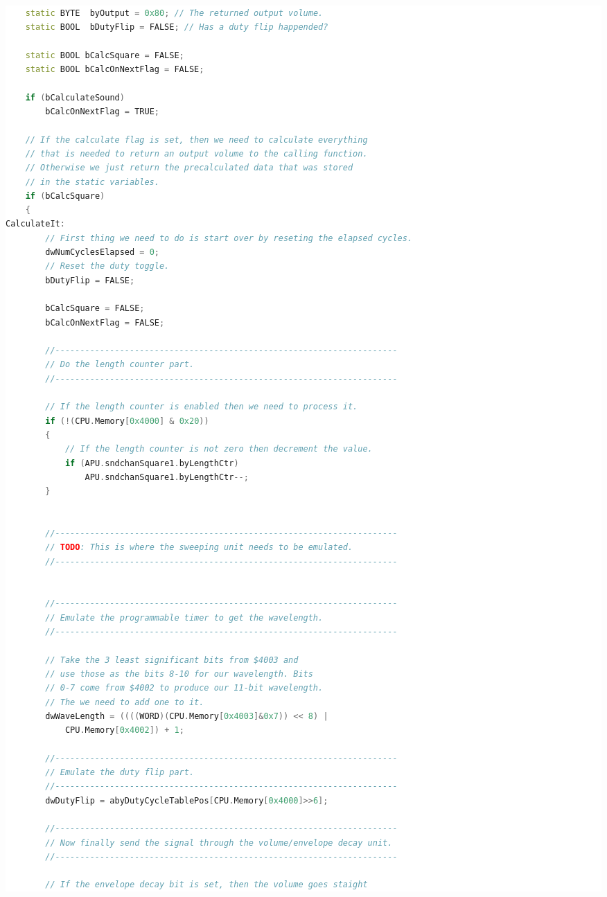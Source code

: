 ```cpp
	static BYTE  byOutput = 0x80; // The returned output volume.
	static BOOL  bDutyFlip = FALSE; // Has a duty flip happended?

	static BOOL bCalcSquare = FALSE;
	static BOOL bCalcOnNextFlag = FALSE;

	if (bCalculateSound)
		bCalcOnNextFlag = TRUE;
	
	// If the calculate flag is set, then we need to calculate everything
	// that is needed to return an output volume to the calling function.
	// Otherwise we just return the precalculated data that was stored
	// in the static variables.
	if (bCalcSquare)
	{
CalculateIt:
		// First thing we need to do is start over by reseting the elapsed cycles.
		dwNumCyclesElapsed = 0;
		// Reset the duty toggle.
		bDutyFlip = FALSE;

		bCalcSquare = FALSE;
		bCalcOnNextFlag = FALSE;

		//---------------------------------------------------------------------
		// Do the length counter part.
		//---------------------------------------------------------------------
		
		// If the length counter is enabled then we need to process it.
		if (!(CPU.Memory[0x4000] & 0x20))
		{
			// If the length counter is not zero then decrement the value.
			if (APU.sndchanSquare1.byLengthCtr)
				APU.sndchanSquare1.byLengthCtr--;
		}


		//---------------------------------------------------------------------
		// TODO: This is where the sweeping unit needs to be emulated.
		//---------------------------------------------------------------------


		//---------------------------------------------------------------------
		// Emulate the programmable timer to get the wavelength.
		//---------------------------------------------------------------------

		// Take the 3 least significant bits from $4003 and
		// use those as the bits 8-10 for our wavelength. Bits
		// 0-7 come from $4002 to produce our 11-bit wavelength.
		// The we need to add one to it.
		dwWaveLength = ((((WORD)(CPU.Memory[0x4003]&0x7)) << 8) | 
			CPU.Memory[0x4002]) + 1;		

		//---------------------------------------------------------------------
		// Emulate the duty flip part.
		//---------------------------------------------------------------------
		dwDutyFlip = abyDutyCycleTablePos[CPU.Memory[0x4000]>>6];
		
		//---------------------------------------------------------------------
		// Now finally send the signal through the volume/envelope decay unit.
		//---------------------------------------------------------------------

		// If the envelope decay bit is set, then the volume goes staight
```